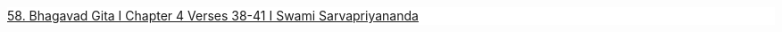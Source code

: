 [58. Bhagavad Gita I Chapter 4 Verses 38-41 I Swami Sarvapriyananda](https://www.youtube.com/watch?v=eELi5tn_IXY)
